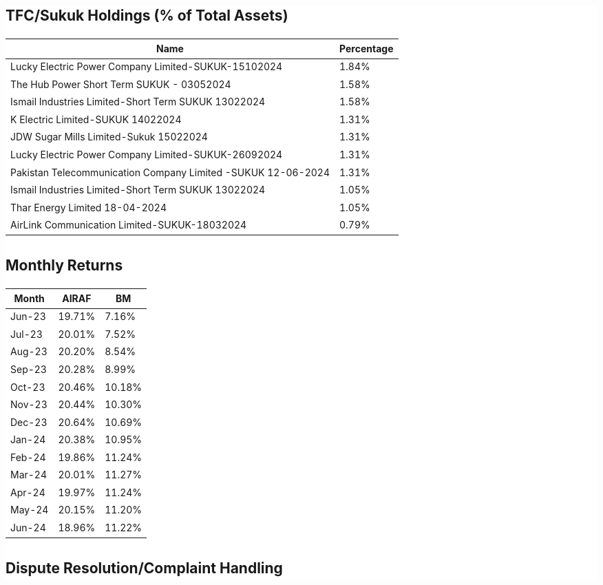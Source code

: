 ## TFC/Sukuk Holdings (% of Total Assets)

| Name                                                         | Percentage |
| ------------------------------------------------------------ | ---------- |
| Lucky Electric Power Company Limited-SUKUK-15102024          | 1.84%      |
| The Hub Power Short Term SUKUK - 03052024                    | 1.58%      |
| Ismail Industries Limited-Short Term SUKUK 13022024          | 1.58%      |
| K Electric Limited-SUKUK 14022024                            | 1.31%      |
| JDW Sugar Mills Limited-Sukuk 15022024                       | 1.31%      |
| Lucky Electric Power Company Limited-SUKUK-26092024          | 1.31%      |
| Pakistan Telecommunication Company Limited -SUKUK 12-06-2024 | 1.31%      |
| Ismail Industries Limited-Short Term SUKUK 13022024          | 1.05%      |
| Thar Energy Limited 18-04-2024                               | 1.05%      |
| AirLink Communication Limited-SUKUK-18032024                 | 0.79%      |

## Monthly Returns

| Month  | AIRAF  | BM     |
| ------ | ------ | ------ |
| Jun-23 | 19.71% | 7.16%  |
| Jul-23 | 20.01% | 7.52%  |
| Aug-23 | 20.20% | 8.54%  |
| Sep-23 | 20.28% | 8.99%  |
| Oct-23 | 20.46% | 10.18% |
| Nov-23 | 20.44% | 10.30% |
| Dec-23 | 20.64% | 10.69% |
| Jan-24 | 20.38% | 10.95% |
| Feb-24 | 19.86% | 11.24% |
| Mar-24 | 20.01% | 11.27% |
| Apr-24 | 19.97% | 11.24% |
| May-24 | 20.15% | 11.20% |
| Jun-24 | 18.96% | 11.22% |

## Dispute Resolution/Complaint Handling
